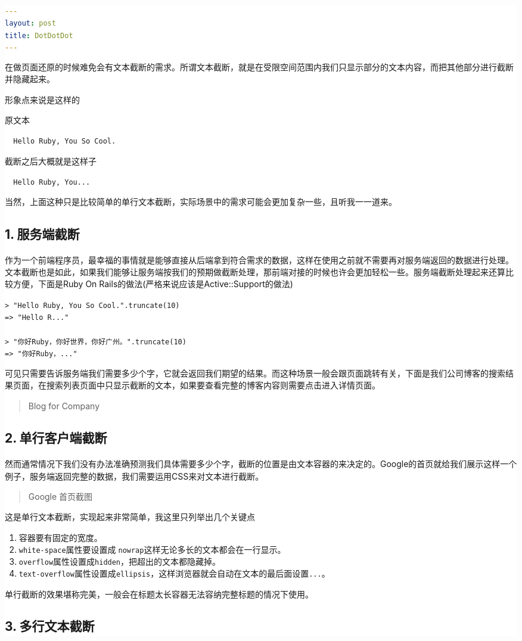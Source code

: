 ```yaml
---
layout: post
title: DotDotDot
---
```

在做页面还原的时候难免会有文本截断的需求。所谓文本截断，就是在受限空间范围内我们只显示部分的文本内容，而把其他部分进行截断并隐藏起来。

形象点来说是这样的

原文本

```
  Hello Ruby, You So Cool.
```

截断之后大概就是这样子

```
  Hello Ruby, You...
```

当然，上面这种只是比较简单的单行文本截断，实际场景中的需求可能会更加复杂一些，且听我一一道来。

## 1. 服务端截断

作为一个前端程序员，最幸福的事情就是能够直接从后端拿到符合需求的数据，这样在使用之前就不需要再对服务端返回的数据进行处理。文本截断也是如此，如果我们能够让服务端按我们的预期做截断处理，那前端对接的时候也许会更加轻松一些。服务端截断处理起来还算比较方便，下面是Ruby On Rails的做法(严格来说应该是Active::Support的做法)

```
> "Hello Ruby, You So Cool.".truncate(10)
=> "Hello R..."

> "你好Ruby，你好世界，你好广州。".truncate(10)
=> "你好Ruby，..."
```

可见只需要告诉服务端我们需要多少个字，它就会返回我们期望的结果。而这种场景一般会跟页面跳转有关，下面是我们公司博客的搜索结果页面，在搜索列表页面中只显示截断的文本，如果要查看完整的博客内容则需要点击进入详情页面。

> Blog for Company

## 2. 单行客户端截断

然而通常情况下我们没有办法准确预测我们具体需要多少个字，截断的位置是由文本容器的来决定的。Google的首页就给我们展示这样一个例子，服务端返回完整的数据，我们需要运用CSS来对文本进行截断。

> Google 首页截图

这是单行文本截断，实现起来非常简单，我这里只列举出几个关键点

1. 容器要有固定的宽度。
2. `white-space`属性要设置成 `nowrap`这样无论多长的文本都会在一行显示。
3. `overflow`属性设置成`hidden`，把超出的文本都隐藏掉。
4. `text-overflow`属性设置成`ellipsis`，这样浏览器就会自动在文本的最后面设置`...`。

单行截断的效果堪称完美，一般会在标题太长容器无法容纳完整标题的情况下使用。

## 3. 多行文本截断
